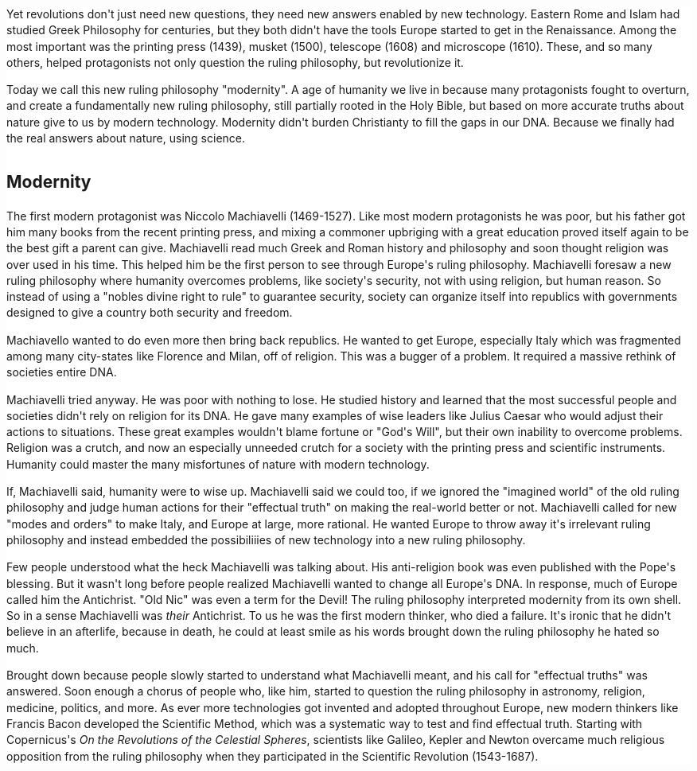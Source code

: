 Yet revolutions don't just need new questions, they need new answers enabled by new technology. Eastern Rome and Islam had studied Greek Philosophy for centuries, but they both didn't have the tools Europe started to get in the Renaissance. Among the most important was the printing press (1439), musket (1500), telescope (1608) and microscope (1610). These, and so many others, helped protagonists not only question the ruling philosophy, but revolutionize it.

Today we call this new ruling philosophy "modernity". A age of humanity we live in because many protagonists fought to overturn, and create a fundamentally new ruling philosophy, still partially rooted in the Holy Bible, but based on more accurate truths about nature give to us by modern technology. Modernity didn't burden Christianty to fill the gaps in our DNA. Because we finally had the real answers about nature, using science.

## Modernity

The first modern protagonist was Niccolo Machiavelli (1469-1527). Like most modern protagonists he was poor, but his father got him many books from the recent printing press, and mixing a commoner upbriging with a great education proved itself again to be the best gift a parent can give. Machiavelli read much Greek and Roman history and philosophy and soon thought religion was over used in his time. This helped him be the first person to see through Europe's ruling philosophy. Machiavelli foresaw a new ruling philosophy where humanity overcomes problems, like society's security, not with using religion, but human reason. So instead of using a "nobles divine right to rule" to guarantee security, society can organize itself into republics with governments designed to give a country both security and freedom.

Machiavello wanted to do even more then bring back republics. He wanted to get Europe, especially Italy which was fragmented among many city-states like Florence and Milan, off of religion. This was a bugger of a problem. It required a massive rethink of societies entire DNA.

Machiavelli tried anyway. He was poor with nothing to lose. He studied history and learned that the most successful people and societies didn't rely on religion for its DNA. He gave many examples of wise leaders like Julius Caesar who would adjust their actions to situations. These great examples wouldn't blame fortune or "God's Will", but their own inability to overcome problems. Religion was a crutch, and now an especially unneeded crutch for a society with the printing press and scientific instruments. Humanity could master the many misfortunes of nature with modern technology.

If, Machiavelli said, humanity were to wise up. Machiavelli said we could too, if we ignored the "imagined world" of the old ruling philosophy and judge human actions for their "effectual truth" on making the real-world better or not. Machiavelli called for new "modes and orders" to make Italy, and Europe at large, more rational. He wanted Europe to throw away it's irrelevant ruling philosophy and instead embedded the possibiliiies of new technology into a new ruling philosophy.

Few people understood what the heck Machiavelli was talking about. His anti-religion book was even published with the Pope's blessing. But it wasn't long before people realized Machiavelli wanted to change all Europe's DNA. In response, much of Europe called him the Antichrist. "Old Nic" was even a term for the Devil! The ruling philosophy interpreted modernity from its own shell. So in a sense Machiavelli was _their_  Antichrist. To us he was the first modern thinker, who died a failure. It's ironic that he didn't believe in an afterlife, because in death, he could at least smile as his words brought down the ruling philosophy he hated so much.

Brought down because people slowly started to understand what Machiavelli meant, and his call for "effectual truths" was answered. Soon enough a chorus of people who, like him, started to question the ruling philosophy in astronomy, religion, medicine, politics, and more. As ever more technologies got invented and adopted throughout Europe, new modern thinkers like Francis Bacon developed the Scientific Method, which was a systematic way to test and find effectual truth. Starting with Copernicus's _On the Revolutions of the Celestial Spheres_, scientists like Galileo, Kepler and Newton overcame much religious opposition from the ruling philosophy when they participated in the Scientific Revolution (1543-1687).
